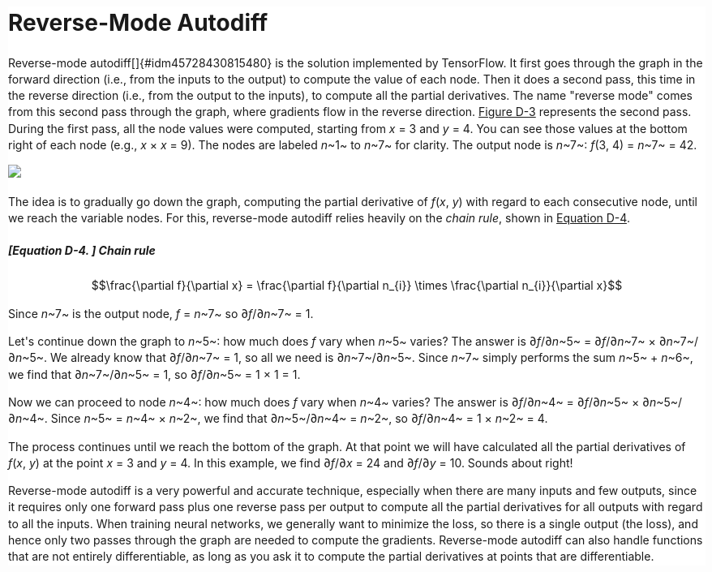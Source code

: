 


Reverse-Mode Autodiff
=====================

Reverse-mode autodiff[]{#idm45728430815480} is the solution implemented
by TensorFlow. It first goes through the graph in the forward direction
(i.e., from the inputs to the output) to compute the value of each node.
Then it does a second pass, this time in the reverse direction (i.e.,
from the output to the inputs), to compute all the partial derivatives.
The name "reverse mode" comes from this second pass through the graph,
where gradients flow in the reverse direction.
[Figure D-3](https://learning.oreilly.com/library/view/hands-on-machine-learning/9781492032632/app04.html#autodiff_reverse_diagram)
represents the second pass. During the first pass, all the node values
were computed, starting from *x* = 3 and *y* = 4. You can see those
values at the bottom right of each node (e.g., *x* × *x* = 9). The nodes
are labeled *n*~1~ to *n*~7~ for clarity. The output node is *n*~7~:
*f*(3, 4) = *n*~7~ = 42.

![](./D_files/mls2_ad03.png)

The idea is to gradually go down the graph, computing the partial
derivative of *f*(*x*, *y*) with regard to each consecutive node, until
we reach the variable nodes. For this, reverse-mode autodiff relies
heavily on the *chain rule*, shown in [Equation
D-4](https://learning.oreilly.com/library/view/hands-on-machine-learning/9781492032632/app04.html#chain_rule).


##### [Equation D-4. ] Chain rule

$$\frac{\partial f}{\partial x} = \frac{\partial f}{\partial n_{i}} \times \frac{\partial n_{i}}{\partial x}$$


Since *n*~7~ is the output node, *f* = *n*~7~ so ∂*f*/∂*n*~7~ = 1.

Let's continue down the graph to *n*~5~: how much does *f* vary when
*n*~5~ varies? The answer is ∂*f*/∂*n*~5~ = ∂*f*/∂*n*~7~ ×
∂*n*~7~/∂*n*~5~. We already know that ∂*f*/∂*n*~7~ = 1, so all we need
is ∂*n*~7~/∂*n*~5~. Since *n*~7~ simply performs the sum *n*~5~ +
*n*~6~, we find that ∂*n*~7~/∂*n*~5~ = 1, so ∂*f*/∂*n*~5~ = 1 × 1 = 1.

Now we can proceed to node *n*~4~: how much does *f* vary when *n*~4~
varies? The answer is ∂*f*/∂*n*~4~ = ∂*f*/∂*n*~5~ × ∂*n*~5~/∂*n*~4~.
Since *n*~5~ = *n*~4~ × *n*~2~, we find that ∂*n*~5~/∂*n*~4~ = *n*~2~,
so ∂*f*/∂*n*~4~ = 1 × *n*~2~ = 4.

The process continues until we reach the bottom of the graph. At that
point we will have calculated all the partial derivatives of *f*(*x*,
*y*) at the point *x* = 3 and *y* = 4. In this example, we find
∂*f*/∂*x* = 24 and ∂*f*/∂*y* = 10. Sounds about right!

Reverse-mode autodiff is a very powerful and accurate technique,
especially when there are many inputs and few outputs, since it requires
only one forward pass plus one reverse pass per output to compute all
the partial derivatives for all outputs with regard to all the inputs.
When training neural networks, we generally want to minimize the loss,
so there is a single output (the loss), and hence only two passes
through the graph are needed to compute the gradients. Reverse-mode
autodiff can also handle functions that are not entirely differentiable,
as long as you ask it to compute the partial derivatives at points that
are differentiable.
